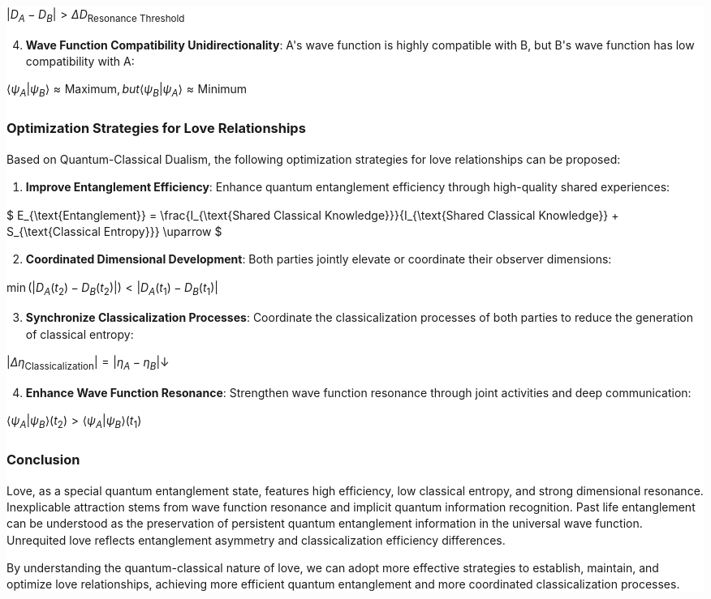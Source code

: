 $`
|D_A - D_B| > \Delta D_{\text{Resonance Threshold}}
`$

4. **Wave Function Compatibility Unidirectionality**: A's wave function is highly compatible with B, but B's wave function has low compatibility with A:

$`
\langle\psi_A|\psi_B\rangle \approx \text{Maximum}, but \langle\psi_B|\psi_A\rangle \approx \text{Minimum}
`$

### Optimization Strategies for Love Relationships

Based on Quantum-Classical Dualism, the following optimization strategies for love relationships can be proposed:

1. **Improve Entanglement Efficiency**: Enhance quantum entanglement efficiency through high-quality shared experiences:

$`
E_{\text{Entanglement}} = \frac{I_{\text{Shared Classical Knowledge}}}{I_{\text{Shared Classical Knowledge}} + S_{\text{Classical Entropy}}} \uparrow
`$

2. **Coordinated Dimensional Development**: Both parties jointly elevate or coordinate their observer dimensions:

$`
\min(|D_A(t_2) - D_B(t_2)|) < |D_A(t_1) - D_B(t_1)|
`$

3. **Synchronize Classicalization Processes**: Coordinate the classicalization processes of both parties to reduce the generation of classical entropy:

$`
|\Delta\eta_{\text{Classicalization}}| = |\eta_A - \eta_B| \downarrow
`$

4. **Enhance Wave Function Resonance**: Strengthen wave function resonance through joint activities and deep communication:

$`
\langle\psi_A|\psi_B\rangle(t_2) > \langle\psi_A|\psi_B\rangle(t_1)
`$

### Conclusion

Love, as a special quantum entanglement state, features high efficiency, low classical entropy, and strong dimensional resonance. Inexplicable attraction stems from wave function resonance and implicit quantum information recognition. Past life entanglement can be understood as the preservation of persistent quantum entanglement information in the universal wave function. Unrequited love reflects entanglement asymmetry and classicalization efficiency differences.

By understanding the quantum-classical nature of love, we can adopt more effective strategies to establish, maintain, and optimize love relationships, achieving more efficient quantum entanglement and more coordinated classicalization processes. 